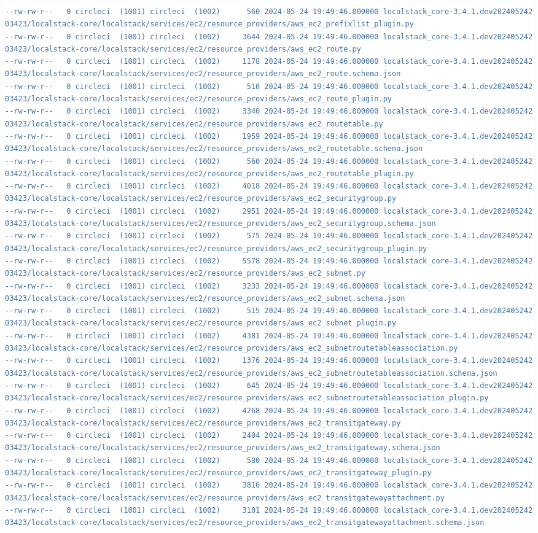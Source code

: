 ```diff
--rw-rw-r--   0 circleci  (1001) circleci  (1002)      560 2024-05-24 19:49:46.000000 localstack_core-3.4.1.dev20240524203423/localstack-core/localstack/services/ec2/resource_providers/aws_ec2_prefixlist_plugin.py
--rw-rw-r--   0 circleci  (1001) circleci  (1002)     3644 2024-05-24 19:49:46.000000 localstack_core-3.4.1.dev20240524203423/localstack-core/localstack/services/ec2/resource_providers/aws_ec2_route.py
--rw-rw-r--   0 circleci  (1001) circleci  (1002)     1178 2024-05-24 19:49:46.000000 localstack_core-3.4.1.dev20240524203423/localstack-core/localstack/services/ec2/resource_providers/aws_ec2_route.schema.json
--rw-rw-r--   0 circleci  (1001) circleci  (1002)      510 2024-05-24 19:49:46.000000 localstack_core-3.4.1.dev20240524203423/localstack-core/localstack/services/ec2/resource_providers/aws_ec2_route_plugin.py
--rw-rw-r--   0 circleci  (1001) circleci  (1002)     3340 2024-05-24 19:49:46.000000 localstack_core-3.4.1.dev20240524203423/localstack-core/localstack/services/ec2/resource_providers/aws_ec2_routetable.py
--rw-rw-r--   0 circleci  (1001) circleci  (1002)     1959 2024-05-24 19:49:46.000000 localstack_core-3.4.1.dev20240524203423/localstack-core/localstack/services/ec2/resource_providers/aws_ec2_routetable.schema.json
--rw-rw-r--   0 circleci  (1001) circleci  (1002)      560 2024-05-24 19:49:46.000000 localstack_core-3.4.1.dev20240524203423/localstack-core/localstack/services/ec2/resource_providers/aws_ec2_routetable_plugin.py
--rw-rw-r--   0 circleci  (1001) circleci  (1002)     4018 2024-05-24 19:49:46.000000 localstack_core-3.4.1.dev20240524203423/localstack-core/localstack/services/ec2/resource_providers/aws_ec2_securitygroup.py
--rw-rw-r--   0 circleci  (1001) circleci  (1002)     2951 2024-05-24 19:49:46.000000 localstack_core-3.4.1.dev20240524203423/localstack-core/localstack/services/ec2/resource_providers/aws_ec2_securitygroup.schema.json
--rw-rw-r--   0 circleci  (1001) circleci  (1002)      575 2024-05-24 19:49:46.000000 localstack_core-3.4.1.dev20240524203423/localstack-core/localstack/services/ec2/resource_providers/aws_ec2_securitygroup_plugin.py
--rw-rw-r--   0 circleci  (1001) circleci  (1002)     5578 2024-05-24 19:49:46.000000 localstack_core-3.4.1.dev20240524203423/localstack-core/localstack/services/ec2/resource_providers/aws_ec2_subnet.py
--rw-rw-r--   0 circleci  (1001) circleci  (1002)     3233 2024-05-24 19:49:46.000000 localstack_core-3.4.1.dev20240524203423/localstack-core/localstack/services/ec2/resource_providers/aws_ec2_subnet.schema.json
--rw-rw-r--   0 circleci  (1001) circleci  (1002)      515 2024-05-24 19:49:46.000000 localstack_core-3.4.1.dev20240524203423/localstack-core/localstack/services/ec2/resource_providers/aws_ec2_subnet_plugin.py
--rw-rw-r--   0 circleci  (1001) circleci  (1002)     4381 2024-05-24 19:49:46.000000 localstack_core-3.4.1.dev20240524203423/localstack-core/localstack/services/ec2/resource_providers/aws_ec2_subnetroutetableassociation.py
--rw-rw-r--   0 circleci  (1001) circleci  (1002)     1376 2024-05-24 19:49:46.000000 localstack_core-3.4.1.dev20240524203423/localstack-core/localstack/services/ec2/resource_providers/aws_ec2_subnetroutetableassociation.schema.json
--rw-rw-r--   0 circleci  (1001) circleci  (1002)      645 2024-05-24 19:49:46.000000 localstack_core-3.4.1.dev20240524203423/localstack-core/localstack/services/ec2/resource_providers/aws_ec2_subnetroutetableassociation_plugin.py
--rw-rw-r--   0 circleci  (1001) circleci  (1002)     4268 2024-05-24 19:49:46.000000 localstack_core-3.4.1.dev20240524203423/localstack-core/localstack/services/ec2/resource_providers/aws_ec2_transitgateway.py
--rw-rw-r--   0 circleci  (1001) circleci  (1002)     2404 2024-05-24 19:49:46.000000 localstack_core-3.4.1.dev20240524203423/localstack-core/localstack/services/ec2/resource_providers/aws_ec2_transitgateway.schema.json
--rw-rw-r--   0 circleci  (1001) circleci  (1002)      580 2024-05-24 19:49:46.000000 localstack_core-3.4.1.dev20240524203423/localstack-core/localstack/services/ec2/resource_providers/aws_ec2_transitgateway_plugin.py
--rw-rw-r--   0 circleci  (1001) circleci  (1002)     3816 2024-05-24 19:49:46.000000 localstack_core-3.4.1.dev20240524203423/localstack-core/localstack/services/ec2/resource_providers/aws_ec2_transitgatewayattachment.py
--rw-rw-r--   0 circleci  (1001) circleci  (1002)     3101 2024-05-24 19:49:46.000000 localstack_core-3.4.1.dev20240524203423/localstack-core/localstack/services/ec2/resource_providers/aws_ec2_transitgatewayattachment.schema.json
```